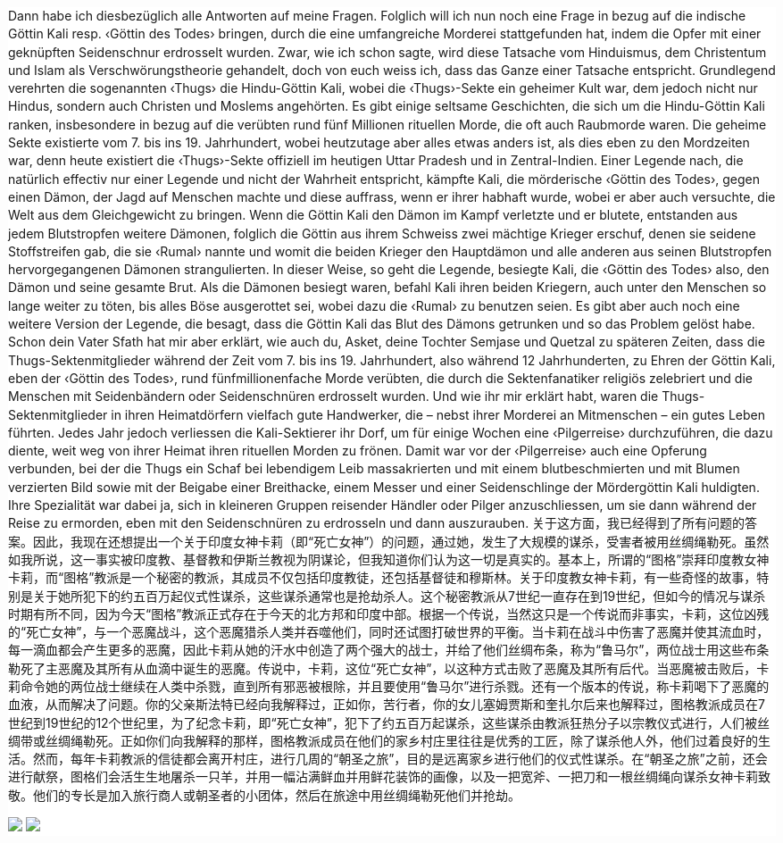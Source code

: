 Dann habe ich diesbezüglich alle Antworten auf meine Fragen. Folglich will ich nun noch eine Frage in bezug auf die indische Göttin Kali resp. ‹Göttin des Todes› bringen, durch die eine umfangreiche Morderei stattgefunden hat, indem die Opfer mit einer geknüpften Seidenschnur erdrosselt wurden. Zwar, wie ich schon sagte, wird diese Tatsache vom Hinduismus, dem Christentum und Islam als Verschwörungstheorie gehandelt, doch von euch weiss ich, dass das Ganze einer Tatsache entspricht. Grundlegend verehrten die sogenannten ‹Thugs› die Hindu-Göttin Kali, wobei die ‹Thugs›-Sekte ein geheimer Kult war, dem jedoch nicht nur Hindus, sondern auch Christen und Moslems angehörten. Es gibt einige seltsame Geschichten, die sich um die Hindu-Göttin Kali ranken, insbesondere in bezug auf die verübten rund fünf Millionen rituellen Morde, die oft auch Raubmorde waren. Die geheime Sekte existierte vom 7. bis ins 19. Jahrhundert, wobei heutzutage aber alles etwas anders ist, als dies eben zu den Mordzeiten war, denn heute existiert die ‹Thugs›-Sekte offiziell im heutigen Uttar Pradesh und in Zentral-Indien. Einer Legende nach, die natürlich effectiv nur einer Legende und nicht der Wahrheit entspricht, kämpfte Kali, die mörderische ‹Göttin des Todes›, gegen einen Dämon, der Jagd auf Menschen machte und diese auffrass, wenn er ihrer habhaft wurde, wobei er aber auch versuchte, die Welt aus dem Gleichgewicht zu bringen. Wenn die Göttin Kali den Dämon im Kampf verletzte und er blutete, entstanden aus jedem Blutstropfen weitere Dämonen, folglich die Göttin aus ihrem Schweiss zwei mächtige Krieger erschuf, denen sie seidene Stoffstreifen gab, die sie ‹Rumal› nannte und womit die beiden Krieger den Hauptdämon und alle anderen aus seinen Blutstropfen hervorgegangenen Dämonen strangulierten. In dieser Weise, so geht die Legende, besiegte Kali, die ‹Göttin des Todes› also, den Dämon und seine gesamte Brut. Als die Dämonen besiegt waren, befahl Kali ihren beiden Kriegern, auch unter den Menschen so lange weiter zu töten, bis alles Böse ausgerottet sei, wobei dazu die ‹Rumal› zu benutzen seien. Es gibt aber auch noch eine weitere Version der Legende, die besagt, dass die Göttin Kali das Blut des Dämons getrunken und so das Problem gelöst habe. Schon dein Vater Sfath hat mir aber erklärt, wie auch du, Asket, deine Tochter Semjase und Quetzal zu späteren Zeiten, dass die Thugs-Sektenmitglieder während der Zeit vom 7. bis ins 19. Jahrhundert, also während 12 Jahrhunderten, zu Ehren der Göttin Kali, eben der ‹Göttin des Todes›, rund fünfmillionenfache Morde verübten, die durch die Sektenfanatiker religiös zelebriert und die Menschen mit Seidenbändern oder Seidenschnüren erdrosselt wurden. Und wie ihr mir erklärt habt, waren die Thugs-Sektenmitglieder in ihren Heimatdörfern vielfach gute Handwerker, die – nebst ihrer Morderei an Mitmenschen – ein gutes Leben führten. Jedes Jahr jedoch verliessen die Kali-Sektierer ihr Dorf, um für einige Wochen eine ‹Pilgerreise› durchzuführen, die dazu diente, weit weg von ihrer Heimat ihren rituellen Morden zu frönen. Damit war vor der ‹Pilgerreise› auch eine Opferung verbunden, bei der die Thugs ein Schaf bei lebendigem Leib massakrierten und mit einem blutbeschmierten und mit Blumen verzierten Bild sowie mit der Beigabe einer Breithacke, einem Messer und einer Seidenschlinge der Mördergöttin Kali huldigten. Ihre Spezialität war dabei ja, sich in kleineren Gruppen reisender Händler oder Pilger anzuschliessen, um sie dann während der Reise zu ermorden, eben mit den Seidenschnüren zu erdrosseln und dann auszurauben.
关于这方面，我已经得到了所有问题的答案。因此，我现在还想提出一个关于印度女神卡莉（即“死亡女神”）的问题，通过她，发生了大规模的谋杀，受害者被用丝绸绳勒死。虽然如我所说，这一事实被印度教、基督教和伊斯兰教视为阴谋论，但我知道你们认为这一切是真实的。基本上，所谓的“图格”崇拜印度教女神卡莉，而“图格”教派是一个秘密的教派，其成员不仅包括印度教徒，还包括基督徒和穆斯林。关于印度教女神卡莉，有一些奇怪的故事，特别是关于她所犯下的约五百万起仪式性谋杀，这些谋杀通常也是抢劫杀人。这个秘密教派从7世纪一直存在到19世纪，但如今的情况与谋杀时期有所不同，因为今天“图格”教派正式存在于今天的北方邦和印度中部。根据一个传说，当然这只是一个传说而非事实，卡莉，这位凶残的“死亡女神”，与一个恶魔战斗，这个恶魔猎杀人类并吞噬他们，同时还试图打破世界的平衡。当卡莉在战斗中伤害了恶魔并使其流血时，每一滴血都会产生更多的恶魔，因此卡莉从她的汗水中创造了两个强大的战士，并给了他们丝绸布条，称为“鲁马尔”，两位战士用这些布条勒死了主恶魔及其所有从血滴中诞生的恶魔。传说中，卡莉，这位“死亡女神”，以这种方式击败了恶魔及其所有后代。当恶魔被击败后，卡莉命令她的两位战士继续在人类中杀戮，直到所有邪恶被根除，并且要使用“鲁马尔”进行杀戮。还有一个版本的传说，称卡莉喝下了恶魔的血液，从而解决了问题。你的父亲斯法特已经向我解释过，正如你，苦行者，你的女儿塞姆贾斯和奎扎尔后来也解释过，图格教派成员在7世纪到19世纪的12个世纪里，为了纪念卡莉，即“死亡女神”，犯下了约五百万起谋杀，这些谋杀由教派狂热分子以宗教仪式进行，人们被丝绸带或丝绸绳勒死。正如你们向我解释的那样，图格教派成员在他们的家乡村庄里往往是优秀的工匠，除了谋杀他人外，他们过着良好的生活。然而，每年卡莉教派的信徒都会离开村庄，进行几周的“朝圣之旅”，目的是远离家乡进行他们的仪式性谋杀。在“朝圣之旅”之前，还会进行献祭，图格们会活生生地屠杀一只羊，并用一幅沾满鲜血并用鲜花装饰的画像，以及一把宽斧、一把刀和一根丝绸绳向谋杀女神卡莉致敬。他们的专长是加入旅行商人或朝圣者的小团体，然后在旅途中用丝绸绳勒死他们并抢劫。

[![](https://www.futureofmankind.co.uk/w/images/d/d7/CR665-Image1.jpg)](https://www.futureofmankind.co.uk/Billy_Meier/<https:/www.futureofmankind.co.uk/w/images/d/d7/CR665-Image1.jpg>)
[![](https://www.futureofmankind.co.uk/w/images/d/d7/CR665-Image1.jpg)](https://www.futureofmankind.co.uk/Billy_Meier/<https:/www.futureofmankind.co.uk/w/images/d/d7/CR665-Image1.jpg>)
